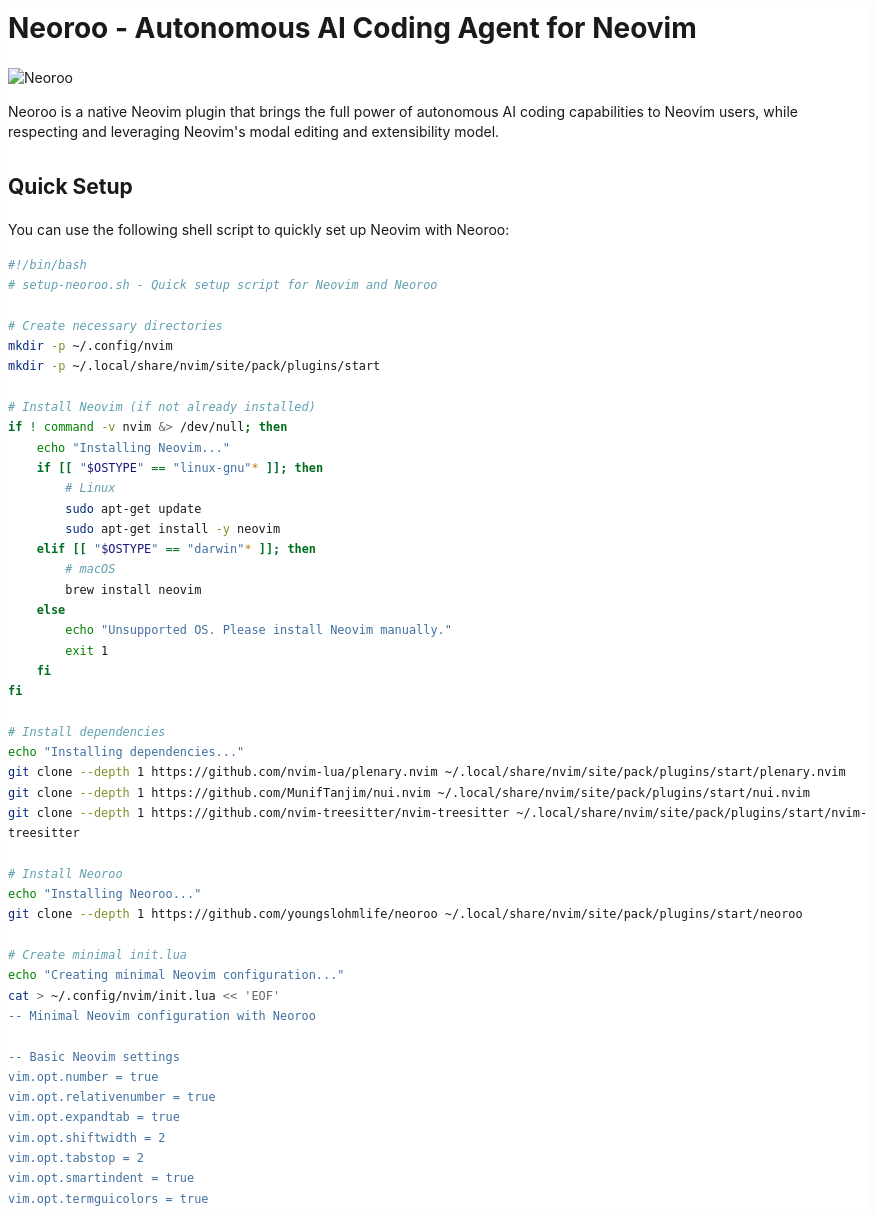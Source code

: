 # Neoroo - Autonomous AI Coding Agent for Neovim

![Neoroo](https://via.placeholder.com/800x200/1e2132/7CCDEA?text=Neoroo)

Neoroo is a native Neovim plugin that brings the full power of autonomous AI coding capabilities to Neovim users, while respecting and leveraging Neovim's modal editing and extensibility model.

## Quick Setup

You can use the following shell script to quickly set up Neovim with Neoroo:

```bash
#!/bin/bash
# setup-neoroo.sh - Quick setup script for Neovim and Neoroo

# Create necessary directories
mkdir -p ~/.config/nvim
mkdir -p ~/.local/share/nvim/site/pack/plugins/start

# Install Neovim (if not already installed)
if ! command -v nvim &> /dev/null; then
    echo "Installing Neovim..."
    if [[ "$OSTYPE" == "linux-gnu"* ]]; then
        # Linux
        sudo apt-get update
        sudo apt-get install -y neovim
    elif [[ "$OSTYPE" == "darwin"* ]]; then
        # macOS
        brew install neovim
    else
        echo "Unsupported OS. Please install Neovim manually."
        exit 1
    fi
fi

# Install dependencies
echo "Installing dependencies..."
git clone --depth 1 https://github.com/nvim-lua/plenary.nvim ~/.local/share/nvim/site/pack/plugins/start/plenary.nvim
git clone --depth 1 https://github.com/MunifTanjim/nui.nvim ~/.local/share/nvim/site/pack/plugins/start/nui.nvim
git clone --depth 1 https://github.com/nvim-treesitter/nvim-treesitter ~/.local/share/nvim/site/pack/plugins/start/nvim-treesitter

# Install Neoroo
echo "Installing Neoroo..."
git clone --depth 1 https://github.com/youngslohmlife/neoroo ~/.local/share/nvim/site/pack/plugins/start/neoroo

# Create minimal init.lua
echo "Creating minimal Neovim configuration..."
cat > ~/.config/nvim/init.lua << 'EOF'
-- Minimal Neovim configuration with Neoroo

-- Basic Neovim settings
vim.opt.number = true
vim.opt.relativenumber = true
vim.opt.expandtab = true
vim.opt.shiftwidth = 2
vim.opt.tabstop = 2
vim.opt.smartindent = true
vim.opt.termguicolors = true

```